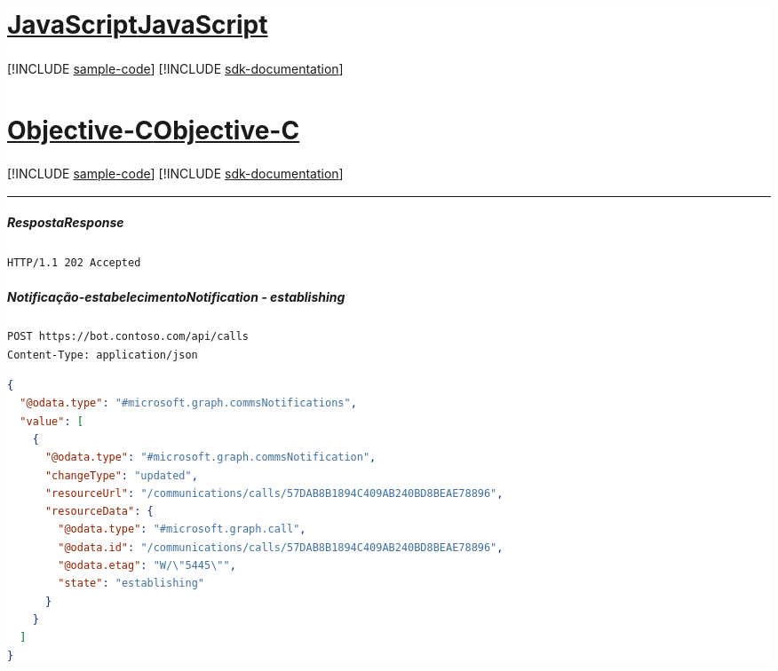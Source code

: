 # <a name="javascripttabjavascript"></a>[<span data-ttu-id="d6307-178">JavaScript</span><span class="sxs-lookup"><span data-stu-id="d6307-178">JavaScript</span></span>](#tab/javascript)
[!INCLUDE [sample-code](../includes/snippets/javascript/call-answer-app-hosted-media-javascript-snippets.md)]
[!INCLUDE [sdk-documentation](../includes/snippets/snippets-sdk-documentation-link.md)]

# <a name="objective-ctabobjc"></a>[<span data-ttu-id="d6307-179">Objective-C</span><span class="sxs-lookup"><span data-stu-id="d6307-179">Objective-C</span></span>](#tab/objc)
[!INCLUDE [sample-code](../includes/snippets/objc/call-answer-app-hosted-media-objc-snippets.md)]
[!INCLUDE [sdk-documentation](../includes/snippets/snippets-sdk-documentation-link.md)]

---


##### <a name="response"></a><span data-ttu-id="d6307-180">Resposta</span><span class="sxs-lookup"><span data-stu-id="d6307-180">Response</span></span>


```http
HTTP/1.1 202 Accepted
```

##### <a name="notification---establishing"></a><span data-ttu-id="d6307-181">Notificação-estabelecimento</span><span class="sxs-lookup"><span data-stu-id="d6307-181">Notification - establishing</span></span>

```http
POST https://bot.contoso.com/api/calls
Content-Type: application/json
```


```json
{
  "@odata.type": "#microsoft.graph.commsNotifications",
  "value": [
    {
      "@odata.type": "#microsoft.graph.commsNotification",
      "changeType": "updated",
      "resourceUrl": "/communications/calls/57DAB8B1894C409AB240BD8BEAE78896",
      "resourceData": {
        "@odata.type": "#microsoft.graph.call",
        "@odata.id": "/communications/calls/57DAB8B1894C409AB240BD8BEAE78896",
        "@odata.etag": "W/\"5445\"",
        "state": "establishing"
      }
    }
  ]
}
```
